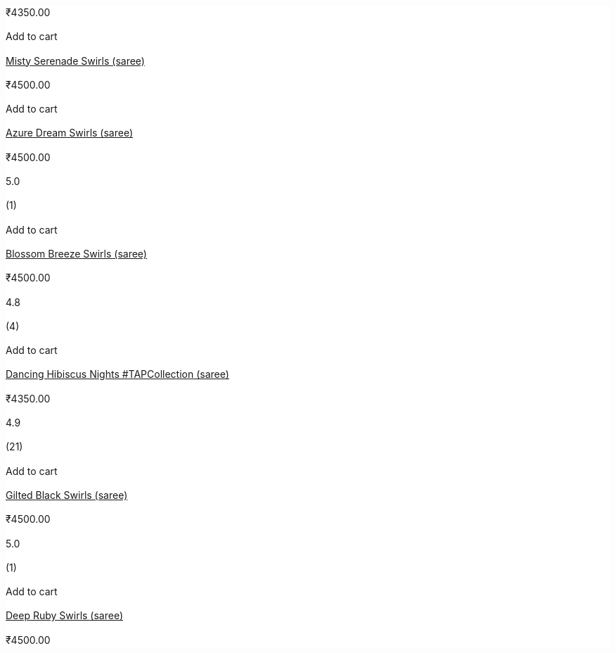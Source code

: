 ₹4350.00

[](https://suta.in/products/misty-serenade-swirls)

Add to cart

[Misty Serenade Swirls (saree)](https://suta.in/products/misty-serenade-swirls)

₹4500.00

[](https://suta.in/products/azure-dream-swirls)

Add to cart

[Azure Dream Swirls (saree)](https://suta.in/products/azure-dream-swirls)

₹4500.00

[](https://suta.in/products/blossom-breeze-swirls)

5.0

(1)

Add to cart

[Blossom Breeze Swirls (saree)](https://suta.in/products/blossom-breeze-swirls)

₹4500.00

[](https://suta.in/products/dancing-hibiscus-nights)

4.8

(4)

Add to cart

[Dancing Hibiscus Nights #TAPCollection (saree)](https://suta.in/products/dancing-hibiscus-nights)

₹4350.00

[](https://suta.in/products/gilted-black-swirls)

4.9

(21)

Add to cart

[Gilted Black Swirls (saree)](https://suta.in/products/gilted-black-swirls)

₹4500.00

[](https://suta.in/products/deep-ruby-swirls)

5.0

(1)

Add to cart

[Deep Ruby Swirls (saree)](https://suta.in/products/deep-ruby-swirls)

₹4500.00
